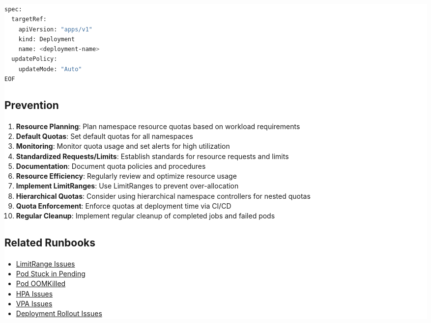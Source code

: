 ```bash
spec:
  targetRef:
    apiVersion: "apps/v1"
    kind: Deployment
    name: <deployment-name>
  updatePolicy:
    updateMode: "Auto"
EOF
```

## Prevention

1. **Resource Planning**: Plan namespace resource quotas based on workload requirements
2. **Default Quotas**: Set default quotas for all namespaces
3. **Monitoring**: Monitor quota usage and set alerts for high utilization
4. **Standardized Requests/Limits**: Establish standards for resource requests and limits
5. **Documentation**: Document quota policies and procedures
6. **Resource Efficiency**: Regularly review and optimize resource usage
7. **Implement LimitRanges**: Use LimitRanges to prevent over-allocation
8. **Hierarchical Quotas**: Consider using hierarchical namespace controllers for nested quotas
9. **Quota Enforcement**: Enforce quotas at deployment time via CI/CD
10. **Regular Cleanup**: Implement regular cleanup of completed jobs and failed pods

## Related Runbooks

* [LimitRange Issues](./limit-range-issues.md)
* [Pod Stuck in Pending](../workloads/pod-pending.md)
* [Pod OOMKilled](../workloads/pod-oomkilled.md)
* [HPA Issues](./hpa-issues.md)
* [VPA Issues](./vpa-issues.md)
* [Deployment Rollout Issues](../workloads/deployment-rollout-issues.md)